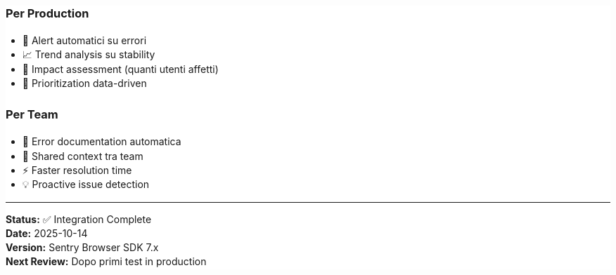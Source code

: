 ### Per Production
- 🚨 Alert automatici su errori
- 📈 Trend analysis su stability
- 👥 Impact assessment (quanti utenti affetti)
- 🎯 Prioritization data-driven

### Per Team
- 📝 Error documentation automatica
- 🤝 Shared context tra team
- ⚡ Faster resolution time
- 💡 Proactive issue detection

---

**Status:** ✅ Integration Complete  
**Date:** 2025-10-14  
**Version:** Sentry Browser SDK 7.x  
**Next Review:** Dopo primi test in production
